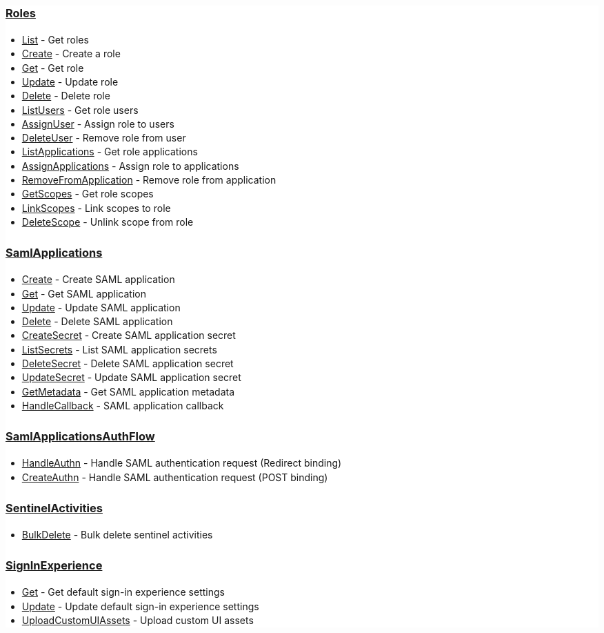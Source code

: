 ### [Roles](docs/sdks/roles/README.md)

* [List](docs/sdks/roles/README.md#list) - Get roles
* [Create](docs/sdks/roles/README.md#create) - Create a role
* [Get](docs/sdks/roles/README.md#get) - Get role
* [Update](docs/sdks/roles/README.md#update) - Update role
* [Delete](docs/sdks/roles/README.md#delete) - Delete role
* [ListUsers](docs/sdks/roles/README.md#listusers) - Get role users
* [AssignUser](docs/sdks/roles/README.md#assignuser) - Assign role to users
* [DeleteUser](docs/sdks/roles/README.md#deleteuser) - Remove role from user
* [ListApplications](docs/sdks/roles/README.md#listapplications) - Get role applications
* [AssignApplications](docs/sdks/roles/README.md#assignapplications) - Assign role to applications
* [RemoveFromApplication](docs/sdks/roles/README.md#removefromapplication) - Remove role from application
* [GetScopes](docs/sdks/roles/README.md#getscopes) - Get role scopes
* [LinkScopes](docs/sdks/roles/README.md#linkscopes) - Link scopes to role
* [DeleteScope](docs/sdks/roles/README.md#deletescope) - Unlink scope from role

### [SamlApplications](docs/sdks/samlapplications/README.md)

* [Create](docs/sdks/samlapplications/README.md#create) - Create SAML application
* [Get](docs/sdks/samlapplications/README.md#get) - Get SAML application
* [Update](docs/sdks/samlapplications/README.md#update) - Update SAML application
* [Delete](docs/sdks/samlapplications/README.md#delete) - Delete SAML application
* [CreateSecret](docs/sdks/samlapplications/README.md#createsecret) - Create SAML application secret
* [ListSecrets](docs/sdks/samlapplications/README.md#listsecrets) - List SAML application secrets
* [DeleteSecret](docs/sdks/samlapplications/README.md#deletesecret) - Delete SAML application secret
* [UpdateSecret](docs/sdks/samlapplications/README.md#updatesecret) - Update SAML application secret
* [GetMetadata](docs/sdks/samlapplications/README.md#getmetadata) - Get SAML application metadata
* [HandleCallback](docs/sdks/samlapplications/README.md#handlecallback) - SAML application callback

### [SamlApplicationsAuthFlow](docs/sdks/samlapplicationsauthflow/README.md)

* [HandleAuthn](docs/sdks/samlapplicationsauthflow/README.md#handleauthn) - Handle SAML authentication request (Redirect binding)
* [CreateAuthn](docs/sdks/samlapplicationsauthflow/README.md#createauthn) - Handle SAML authentication request (POST binding)

### [SentinelActivities](docs/sdks/sentinelactivities/README.md)

* [BulkDelete](docs/sdks/sentinelactivities/README.md#bulkdelete) - Bulk delete sentinel activities

### [SignInExperience](docs/sdks/signinexperience/README.md)

* [Get](docs/sdks/signinexperience/README.md#get) - Get default sign-in experience settings
* [Update](docs/sdks/signinexperience/README.md#update) - Update default sign-in experience settings
* [UploadCustomUIAssets](docs/sdks/signinexperience/README.md#uploadcustomuiassets) - Upload custom UI assets
